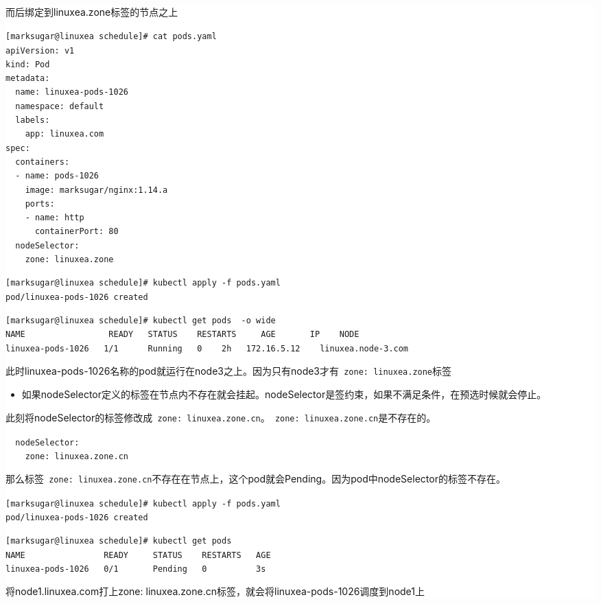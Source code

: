 而后绑定到linuxea.zone标签的节点之上

```
[marksugar@linuxea schedule]# cat pods.yaml 
apiVersion: v1
kind: Pod
metadata:
  name: linuxea-pods-1026
  namespace: default
  labels:
    app: linuxea.com
spec:
  containers:
  - name: pods-1026
    image: marksugar/nginx:1.14.a
    ports:
    - name: http
      containerPort: 80
  nodeSelector:
    zone: linuxea.zone
```

```
[marksugar@linuxea schedule]# kubectl apply -f pods.yaml 
pod/linuxea-pods-1026 created
```

```
[marksugar@linuxea schedule]# kubectl get pods  -o wide
NAME                 READY   STATUS    RESTARTS     AGE       IP    NODE    
linuxea-pods-1026   1/1      Running   0    2h   172.16.5.12    linuxea.node-3.com
```

此时linuxea-pods-1026名称的pod就运行在node3之上。因为只有node3才有` zone: linuxea.zone`标签

- 如果nodeSelector定义的标签在节点内不存在就会挂起。nodeSelector是签约束，如果不满足条件，在预选时候就会停止。

此刻将nodeSelector的标签修改成` zone: linuxea.zone.cn`。` zone: linuxea.zone.cn`是不存在的。

```
  nodeSelector:
    zone: linuxea.zone.cn
```

那么标签` zone: linuxea.zone.cn`不存在在节点上，这个pod就会Pending。因为pod中nodeSelector的标签不存在。

```
[marksugar@linuxea schedule]# kubectl apply -f pods.yaml 
pod/linuxea-pods-1026 created
```

```
[marksugar@linuxea schedule]# kubectl get pods
NAME                READY     STATUS    RESTARTS   AGE
linuxea-pods-1026   0/1       Pending   0          3s
```

将node1.linuxea.com打上zone: linuxea.zone.cn标签，就会将linuxea-pods-1026调度到node1上
